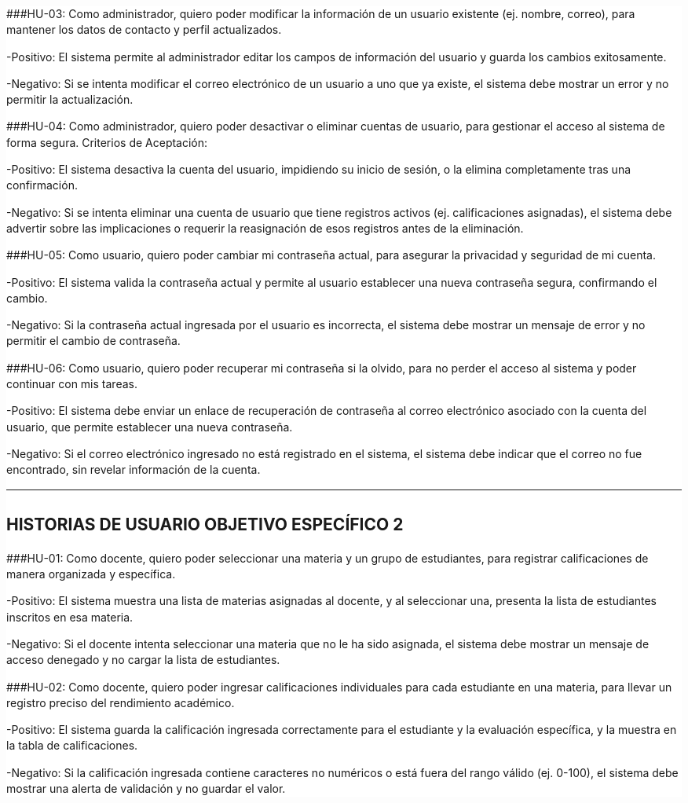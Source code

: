###HU-03: Como administrador, quiero poder modificar la información de un usuario existente (ej. nombre, correo), para mantener los datos de contacto y perfil actualizados.

-Positivo: El sistema permite al administrador editar los campos de información del usuario y guarda los cambios exitosamente.

-Negativo: Si se intenta modificar el correo electrónico de un usuario a uno que ya existe, el sistema debe mostrar un error y no permitir la actualización.

###HU-04: Como administrador, quiero poder desactivar o eliminar cuentas de usuario, para gestionar el acceso al sistema de forma segura.
Criterios de Aceptación:

-Positivo: El sistema desactiva la cuenta del usuario, impidiendo su inicio de sesión, o la elimina completamente tras una confirmación.

-Negativo: Si se intenta eliminar una cuenta de usuario que tiene registros activos (ej. calificaciones asignadas), el sistema debe advertir sobre las implicaciones o requerir la reasignación de esos registros antes de la eliminación.

###HU-05: Como usuario, quiero poder cambiar mi contraseña actual, para asegurar la privacidad y seguridad de mi cuenta.

-Positivo: El sistema valida la contraseña actual y permite al usuario establecer una nueva contraseña segura, confirmando el cambio.

-Negativo: Si la contraseña actual ingresada por el usuario es incorrecta, el sistema debe mostrar un mensaje de error y no permitir el cambio de contraseña.

###HU-06: Como usuario, quiero poder recuperar mi contraseña si la olvido, para no perder el acceso al sistema y poder continuar con mis tareas.

-Positivo: El sistema debe enviar un enlace de recuperación de contraseña al correo electrónico asociado con la cuenta del usuario, que permite establecer una nueva contraseña.

-Negativo: Si el correo electrónico ingresado no está registrado en el sistema, el sistema debe indicar que el correo no fue encontrado, sin revelar información de la cuenta.

---

## HISTORIAS DE USUARIO OBJETIVO ESPECÍFICO 2

###HU-01: Como docente, quiero poder seleccionar una materia y un grupo de estudiantes, para registrar calificaciones de manera organizada y específica.

-Positivo: El sistema muestra una lista de materias asignadas al docente, y al seleccionar una, presenta la lista de estudiantes inscritos en esa materia.

-Negativo: Si el docente intenta seleccionar una materia que no le ha sido asignada, el sistema debe mostrar un mensaje de acceso denegado y no cargar la lista de estudiantes.

###HU-02: Como docente, quiero poder ingresar calificaciones individuales para cada estudiante en una materia, para llevar un registro preciso del rendimiento académico.

-Positivo: El sistema guarda la calificación ingresada correctamente para el estudiante y la evaluación específica, y la muestra en la tabla de calificaciones.

-Negativo: Si la calificación ingresada contiene caracteres no numéricos o está fuera del rango válido (ej. 0-100), el sistema debe mostrar una alerta de validación y no guardar el valor.
